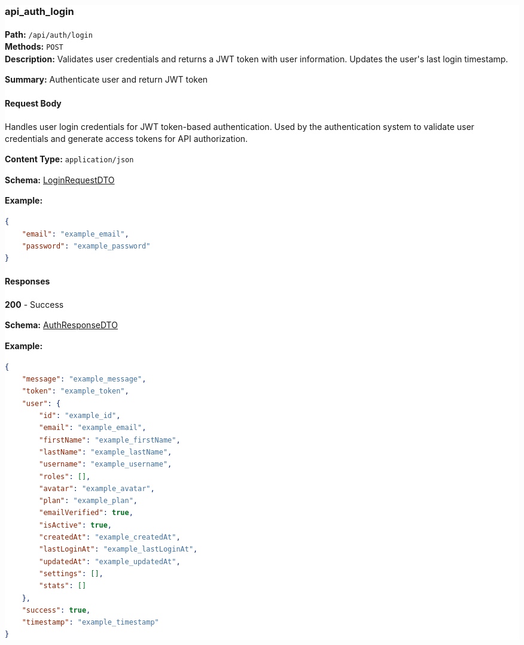
### api_auth_login

**Path:** `/api/auth/login`  
**Methods:** `POST`  
**Description:** Validates user credentials and returns a JWT token with user information.
Updates the user's last login timestamp.

**Summary:** Authenticate user and return JWT token

#### Request Body

Handles user login credentials for JWT token-based authentication.
Used by the authentication system to validate user credentials
and generate access tokens for API authorization.

**Content Type:** `application/json`

**Schema:** [LoginRequestDTO](#loginrequestdto)

**Example:**

```json
{
    "email": "example_email",
    "password": "example_password"
}
```

#### Responses

**200** - Success

**Schema:** [AuthResponseDTO](#authresponsedto)

**Example:**

```json
{
    "message": "example_message",
    "token": "example_token",
    "user": {
        "id": "example_id",
        "email": "example_email",
        "firstName": "example_firstName",
        "lastName": "example_lastName",
        "username": "example_username",
        "roles": [],
        "avatar": "example_avatar",
        "plan": "example_plan",
        "emailVerified": true,
        "isActive": true,
        "createdAt": "example_createdAt",
        "lastLoginAt": "example_lastLoginAt",
        "updatedAt": "example_updatedAt",
        "settings": [],
        "stats": []
    },
    "success": true,
    "timestamp": "example_timestamp"
}
```
